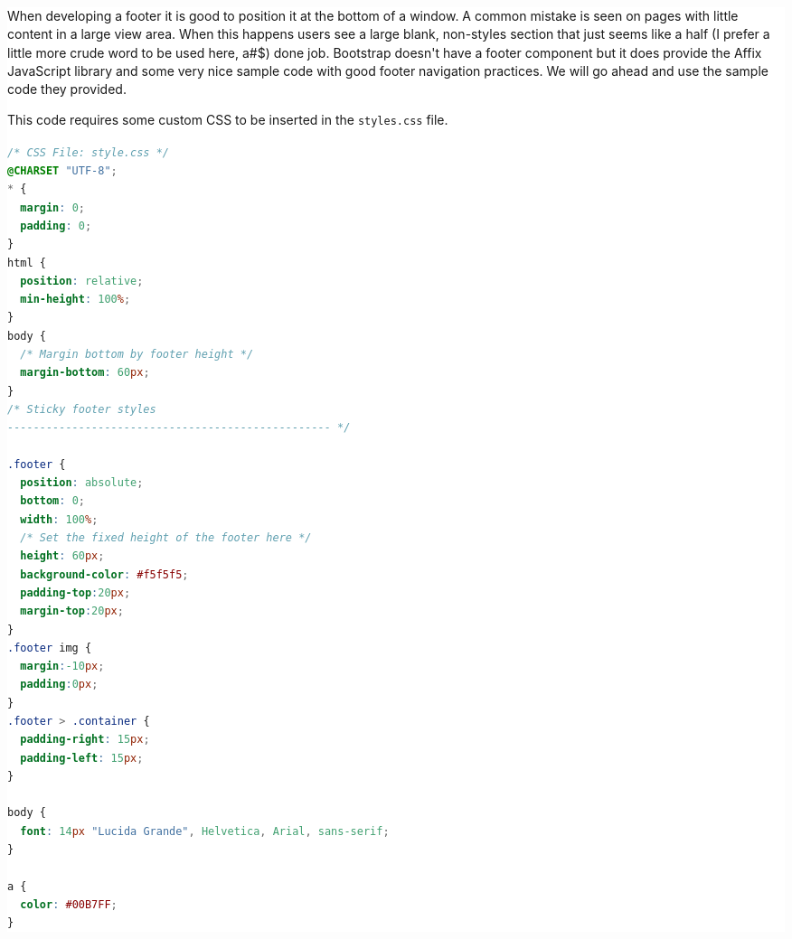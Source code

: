 When developing a footer it is good to position it at the bottom of a window.  A common mistake is seen on pages with little content in a large view area.  When this happens users see a large blank, non-styles section that just seems like a half (I prefer a little more crude word to be used here, a#$) done job.  Bootstrap doesn't have a footer component but it does provide the Affix JavaScript library and some very nice sample code with good footer navigation practices.  We will go ahead and use the sample code they provided.

This code requires some custom CSS to be inserted in the `styles.css` file.

```css
/* CSS File: style.css */
@CHARSET "UTF-8";
* {	
  margin: 0;
  padding: 0;
}
html {
  position: relative;
  min-height: 100%;
}
body {
  /* Margin bottom by footer height */
  margin-bottom: 60px;
}
/* Sticky footer styles
-------------------------------------------------- */

.footer {
  position: absolute;
  bottom: 0;
  width: 100%;
  /* Set the fixed height of the footer here */
  height: 60px;
  background-color: #f5f5f5;
  padding-top:20px;
  margin-top:20px;
}
.footer img {
  margin:-10px;
  padding:0px;
}
.footer > .container {
  padding-right: 15px;
  padding-left: 15px;
}

body {
  font: 14px "Lucida Grande", Helvetica, Arial, sans-serif;
}

a {
  color: #00B7FF;
}
```
